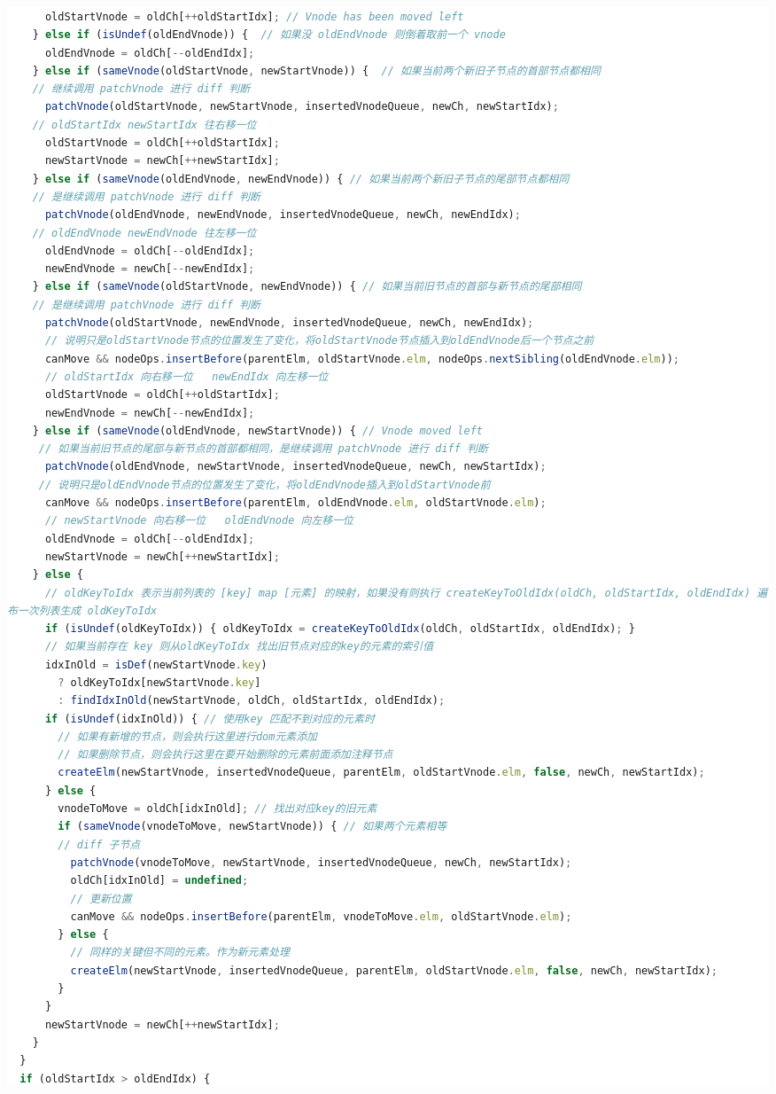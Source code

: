 ```js
      oldStartVnode = oldCh[++oldStartIdx]; // Vnode has been moved left
    } else if (isUndef(oldEndVnode)) {  // 如果没 oldEndVnode 则倒着取前一个 vnode
      oldEndVnode = oldCh[--oldEndIdx];
    } else if (sameVnode(oldStartVnode, newStartVnode)) {  // 如果当前两个新旧子节点的首部节点都相同
    // 继续调用 patchVnode 进行 diff 判断
      patchVnode(oldStartVnode, newStartVnode, insertedVnodeQueue, newCh, newStartIdx);
    // oldStartIdx newStartIdx 往右移一位
      oldStartVnode = oldCh[++oldStartIdx];
      newStartVnode = newCh[++newStartIdx];
    } else if (sameVnode(oldEndVnode, newEndVnode)) { // 如果当前两个新旧子节点的尾部节点都相同
    // 是继续调用 patchVnode 进行 diff 判断
      patchVnode(oldEndVnode, newEndVnode, insertedVnodeQueue, newCh, newEndIdx);
    // oldEndVnode newEndVnode 往左移一位
      oldEndVnode = oldCh[--oldEndIdx];
      newEndVnode = newCh[--newEndIdx];
    } else if (sameVnode(oldStartVnode, newEndVnode)) { // 如果当前旧节点的首部与新节点的尾部相同
    // 是继续调用 patchVnode 进行 diff 判断
      patchVnode(oldStartVnode, newEndVnode, insertedVnodeQueue, newCh, newEndIdx);
      // 说明只是oldStartVnode节点的位置发生了变化，将oldStartVnode节点插入到oldEndVnode后一个节点之前
      canMove && nodeOps.insertBefore(parentElm, oldStartVnode.elm, nodeOps.nextSibling(oldEndVnode.elm));
      // oldStartIdx 向右移一位   newEndIdx 向左移一位
      oldStartVnode = oldCh[++oldStartIdx];
      newEndVnode = newCh[--newEndIdx];
    } else if (sameVnode(oldEndVnode, newStartVnode)) { // Vnode moved left
     // 如果当前旧节点的尾部与新节点的首部都相同，是继续调用 patchVnode 进行 diff 判断
      patchVnode(oldEndVnode, newStartVnode, insertedVnodeQueue, newCh, newStartIdx);
     // 说明只是oldEndVnode节点的位置发生了变化，将oldEndVnode插入到oldStartVnode前
      canMove && nodeOps.insertBefore(parentElm, oldEndVnode.elm, oldStartVnode.elm);
      // newStartVnode 向右移一位   oldEndVnode 向左移一位
      oldEndVnode = oldCh[--oldEndIdx];
      newStartVnode = newCh[++newStartIdx];
    } else {
      // oldKeyToIdx 表示当前列表的 [key] map [元素] 的映射，如果没有则执行 createKeyToOldIdx(oldCh, oldStartIdx, oldEndIdx) 遍布一次列表生成 oldKeyToIdx
      if (isUndef(oldKeyToIdx)) { oldKeyToIdx = createKeyToOldIdx(oldCh, oldStartIdx, oldEndIdx); }
      // 如果当前存在 key 则从oldKeyToIdx 找出旧节点对应的key的元素的索引值
      idxInOld = isDef(newStartVnode.key)
        ? oldKeyToIdx[newStartVnode.key]
        : findIdxInOld(newStartVnode, oldCh, oldStartIdx, oldEndIdx);
      if (isUndef(idxInOld)) { // 使用key 匹配不到对应的元素时
        // 如果有新增的节点，则会执行这里进行dom元素添加
        // 如果删除节点，则会执行这里在要开始删除的元素前面添加注释节点
        createElm(newStartVnode, insertedVnodeQueue, parentElm, oldStartVnode.elm, false, newCh, newStartIdx);
      } else {
        vnodeToMove = oldCh[idxInOld]; // 找出对应key的旧元素
        if (sameVnode(vnodeToMove, newStartVnode)) { // 如果两个元素相等
        // diff 子节点
          patchVnode(vnodeToMove, newStartVnode, insertedVnodeQueue, newCh, newStartIdx);
          oldCh[idxInOld] = undefined;
          // 更新位置 
          canMove && nodeOps.insertBefore(parentElm, vnodeToMove.elm, oldStartVnode.elm);
        } else {
          // 同样的关键但不同的元素。作为新元素处理
          createElm(newStartVnode, insertedVnodeQueue, parentElm, oldStartVnode.elm, false, newCh, newStartIdx);
        }
      }
      newStartVnode = newCh[++newStartIdx];
    }
  }
  if (oldStartIdx > oldEndIdx) {
```